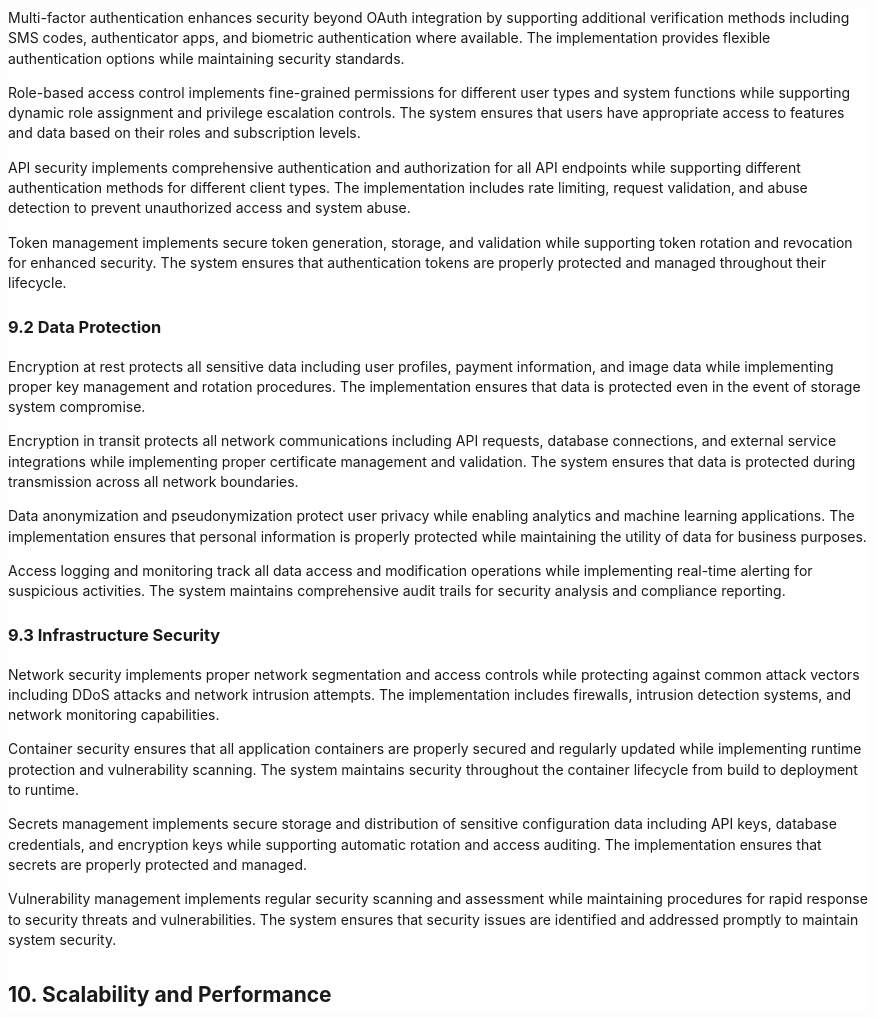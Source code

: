 Multi-factor authentication enhances security beyond OAuth integration by supporting additional verification methods including SMS codes, authenticator apps, and biometric authentication where available. The implementation provides flexible authentication options while maintaining security standards.

Role-based access control implements fine-grained permissions for different user types and system functions while supporting dynamic role assignment and privilege escalation controls. The system ensures that users have appropriate access to features and data based on their roles and subscription levels.

API security implements comprehensive authentication and authorization for all API endpoints while supporting different authentication methods for different client types. The implementation includes rate limiting, request validation, and abuse detection to prevent unauthorized access and system abuse.

Token management implements secure token generation, storage, and validation while supporting token rotation and revocation for enhanced security. The system ensures that authentication tokens are properly protected and managed throughout their lifecycle.

### 9.2 Data Protection

Encryption at rest protects all sensitive data including user profiles, payment information, and image data while implementing proper key management and rotation procedures. The implementation ensures that data is protected even in the event of storage system compromise.

Encryption in transit protects all network communications including API requests, database connections, and external service integrations while implementing proper certificate management and validation. The system ensures that data is protected during transmission across all network boundaries.

Data anonymization and pseudonymization protect user privacy while enabling analytics and machine learning applications. The implementation ensures that personal information is properly protected while maintaining the utility of data for business purposes.

Access logging and monitoring track all data access and modification operations while implementing real-time alerting for suspicious activities. The system maintains comprehensive audit trails for security analysis and compliance reporting.

### 9.3 Infrastructure Security

Network security implements proper network segmentation and access controls while protecting against common attack vectors including DDoS attacks and network intrusion attempts. The implementation includes firewalls, intrusion detection systems, and network monitoring capabilities.

Container security ensures that all application containers are properly secured and regularly updated while implementing runtime protection and vulnerability scanning. The system maintains security throughout the container lifecycle from build to deployment to runtime.

Secrets management implements secure storage and distribution of sensitive configuration data including API keys, database credentials, and encryption keys while supporting automatic rotation and access auditing. The implementation ensures that secrets are properly protected and managed.

Vulnerability management implements regular security scanning and assessment while maintaining procedures for rapid response to security threats and vulnerabilities. The system ensures that security issues are identified and addressed promptly to maintain system security.

## 10. Scalability and Performance
